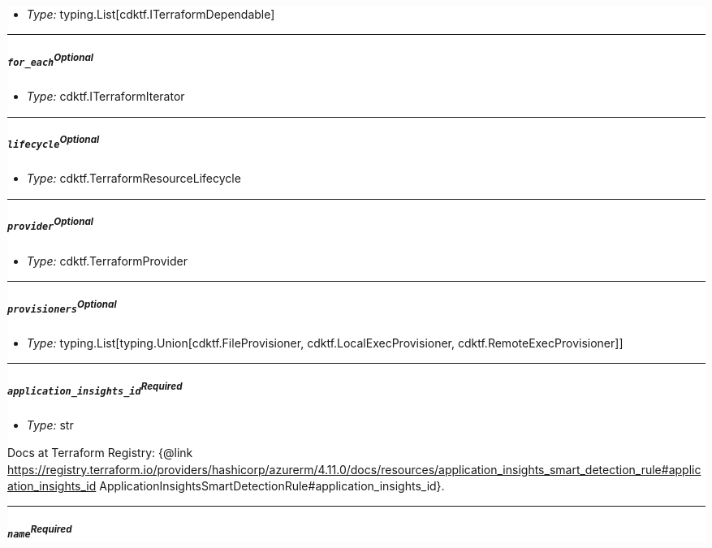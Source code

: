 - *Type:* typing.List[cdktf.ITerraformDependable]

---

##### `for_each`<sup>Optional</sup> <a name="for_each" id="@cdktf/provider-azurerm.applicationInsightsSmartDetectionRule.ApplicationInsightsSmartDetectionRule.Initializer.parameter.forEach"></a>

- *Type:* cdktf.ITerraformIterator

---

##### `lifecycle`<sup>Optional</sup> <a name="lifecycle" id="@cdktf/provider-azurerm.applicationInsightsSmartDetectionRule.ApplicationInsightsSmartDetectionRule.Initializer.parameter.lifecycle"></a>

- *Type:* cdktf.TerraformResourceLifecycle

---

##### `provider`<sup>Optional</sup> <a name="provider" id="@cdktf/provider-azurerm.applicationInsightsSmartDetectionRule.ApplicationInsightsSmartDetectionRule.Initializer.parameter.provider"></a>

- *Type:* cdktf.TerraformProvider

---

##### `provisioners`<sup>Optional</sup> <a name="provisioners" id="@cdktf/provider-azurerm.applicationInsightsSmartDetectionRule.ApplicationInsightsSmartDetectionRule.Initializer.parameter.provisioners"></a>

- *Type:* typing.List[typing.Union[cdktf.FileProvisioner, cdktf.LocalExecProvisioner, cdktf.RemoteExecProvisioner]]

---

##### `application_insights_id`<sup>Required</sup> <a name="application_insights_id" id="@cdktf/provider-azurerm.applicationInsightsSmartDetectionRule.ApplicationInsightsSmartDetectionRule.Initializer.parameter.applicationInsightsId"></a>

- *Type:* str

Docs at Terraform Registry: {@link https://registry.terraform.io/providers/hashicorp/azurerm/4.11.0/docs/resources/application_insights_smart_detection_rule#application_insights_id ApplicationInsightsSmartDetectionRule#application_insights_id}.

---

##### `name`<sup>Required</sup> <a name="name" id="@cdktf/provider-azurerm.applicationInsightsSmartDetectionRule.ApplicationInsightsSmartDetectionRule.Initializer.parameter.name"></a>
